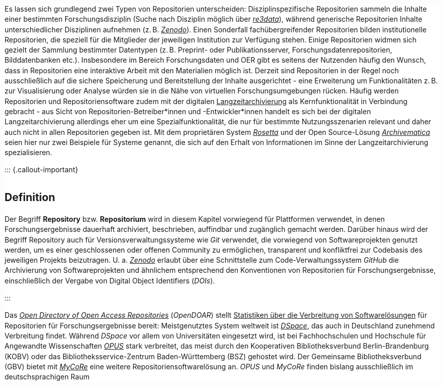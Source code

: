 Es lassen sich grundlegend zwei Typen von Repositorien unterscheiden:
Disziplinspezifische Repositorien sammeln die Inhalte einer bestimmten
Forschungsdisziplin (Suche nach Disziplin möglich über
*[re3data](https://www.re3data.org/)*), während generische
Repositorien Inhalte unterschiedlicher Disziplinen aufnehmen (z. B.
*[Zenodo](https://zenodo.org)*). Einen Sonderfall
fachübergreifender Repositorien bilden institutionelle Repositorien, die
speziell für die Mitglieder der jeweiligen Institution zur Verfügung
stehen. Einige Repositorien widmen sich gezielt der Sammlung
bestimmter Datentypen (z. B. Preprint- oder Publikationsserver,
Forschungsdatenrepositorien, Bilddatenbanken etc.). Insbesondere im
Bereich Forschungsdaten und OER gibt es seitens
der Nutzenden häufig den Wunsch, dass in Repositorien eine
interaktive Arbeit mit den Materialien möglich ist. Derzeit sind
Repositorien in der Regel noch ausschließlich auf die sichere
Speicherung und Bereitstellung der Inhalte ausgerichtet - eine
Erweiterung um Funktionalitäten z. B. zur Visualisierung oder Analyse
würden sie in die Nähe von virtuellen Forschungsumgebungen rücken.
Häufig werden Repositorien und Repositoriensoftware zudem mit der
digitalen [Langzeitarchivierung](#langzeitarchivierung) als 
Kernfunktionalität in Verbindung gebracht - aus Sicht von Repositorien-Betreiber\*innen und
-Entwickler\*innen handelt es sich bei der digitalen
Langzeitarchivierung allerdings eher um eine Spezialfunktionalität, die
nur für bestimmte Nutzungsszenarien relevant und daher auch nicht in
allen Repositorien gegeben ist. Mit dem proprietären System
*[Rosetta](https://exlibrisgroup.com/de/produkte/rosetta/)*
und der Open Source-Lösung
*[Archivematica](https://www.archivematica.org)* seien hier
nur zwei Beispiele für Systeme genannt, die sich auf den Erhalt von
Informationen im Sinne der Langzeitarchivierung spezialisieren.

::: {.callout-important}
## Definition

Der Begriff **Repository** bzw. **Repositorium** wird in diesem Kapitel
vorwiegend für Plattformen verwendet, in denen Forschungsergebnisse
dauerhaft archiviert, beschrieben, auffindbar und zugänglich gemacht
werden. Darüber hinaus wird der Begriff Repository auch für
Versionsverwaltungssysteme wie *Git* verwendet, die vorwiegend von
Softwareprojekten genutzt werden, um es einer geschlossenen oder offenen
Community zu ermöglichen, transparent und konfliktfrei zur Codebasis des
jeweiligen Projekts beizutragen. U. a.
*[Zenodo](https://www.zenodo.org)* erlaubt über eine
Schnittstelle zum Code-Verwaltungssystem *GitHub* die Archivierung von
Softwareprojekten und ähnlichem entsprechend den Konventionen von
Repositorien für Forschungsergebnisse, einschließlich der Vergabe von 
Digital Object Identifiers (*DOIs*).

:::

Das *[Open Directory of Open Access Repositories](http://v2.sherpa.ac.uk/opendoar/)* (*OpenDOAR*) stellt [Statistiken
über die Verbreitung von
Softwarelösungen](https://v2.sherpa.ac.uk/view/repository_visualisations/1.html)
für Repositorien für Forschungsergebnisse bereit: Meistgenutztes System
weltweit ist *[DSpace](https://www.dspace.org)*, das auch in Deutschland
zunehmend Verbreitung findet. Während *DSpace* vor allem von Universitäten
eingesetzt wird, ist bei Fachhochschulen und Hochschule für Angewandte Wissenschaften
*[OPUS](https://www.opus-repository.org/)* stark verbreitet, das meist durch
den Kooperativen Bibliotheksverbund Berlin-Brandenburg (KOBV) oder das
Bibliotheksservice-Zentrum Baden-Württemberg (BSZ) gehostet wird. Der
Gemeinsame Bibliotheksverbund (GBV) bietet mit
*[MyCoRe](http://www.mycore.org)* eine weitere Repositoriensoftwarelösung an.
*OPUS* und *MyCoRe* finden bislang ausschließlich im deutschsprachigen Raum
